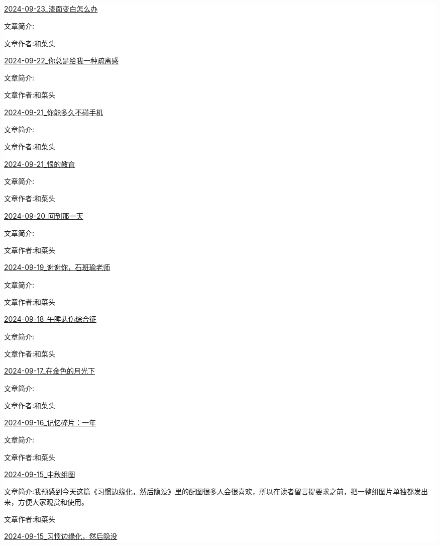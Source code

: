 [2024-09-23_漆面变白怎么办](https://mp.weixin.qq.com/s/Tc9NLf8osOrn2Tf7bnLJWA)

文章简介:

文章作者:和菜头

[2024-09-22_你总是给我一种疏离感](https://mp.weixin.qq.com/s/ZTgzuZpvV1rv7ojtR5y5_w)

文章简介:

文章作者:和菜头

[2024-09-21_你能多久不碰手机](https://mp.weixin.qq.com/s/rRqp1MICNNZI_DsgR-S-NA)

文章简介:

文章作者:和菜头

[2024-09-21_恨的教育](https://mp.weixin.qq.com/s/tF7X8r2UiuNen6NOW4flgg)

文章简介:

文章作者:和菜头

[2024-09-20_回到那一天](https://mp.weixin.qq.com/s/b3ii1RBWpdUyjstcryzd6g)

文章简介:

文章作者:和菜头

[2024-09-19_谢谢你，石班瑜老师](https://mp.weixin.qq.com/s/zTUPhBGl8CxOm8AKCiKEFw)

文章简介:

文章作者:和菜头

[2024-09-18_午睡悲伤综合征](https://mp.weixin.qq.com/s/-wCXGQ0FK4rHA04sWD_roA)

文章简介:

文章作者:和菜头

[2024-09-17_在金色的月光下](https://mp.weixin.qq.com/s/ALDBCrezriEHn6AkeopQFg)

文章简介:

文章作者:和菜头

[2024-09-16_记忆碎片：一年](https://mp.weixin.qq.com/s/Yo7y-YI5d6dDL1kIoY_CiA)

文章简介:

文章作者:和菜头

[2024-09-15_中秋组图](https://mp.weixin.qq.com/s/S1Es_MJ5bMMLoaApdU_qiA)

文章简介:我预感到今天这篇《<a href="http://mp.weixin.qq.com/s?__biz=MjM5MjAzODU2MA==&mid=2652800705&idx=1&sn=4bde067c122dc5bdb30c54f9db19788d&chksm=bd464d0e8a31c418d833b513c1b54b075d5c6f0097c86a2b9d8ddc922508be0a2822e70a2207&scene=142#wechat_redirect" target="_blank" data-itemshowtype="0">习惯边缘化，然后隐没</a>》里的配图很多人会很喜欢，所以在读者留言提要求之前，把一整组图片单独都发出来，方便大家观赏和使用。

文章作者:和菜头

[2024-09-15_习惯边缘化，然后隐没](https://mp.weixin.qq.com/s/F79o3b1JeLdqeEdQG-J36w)
